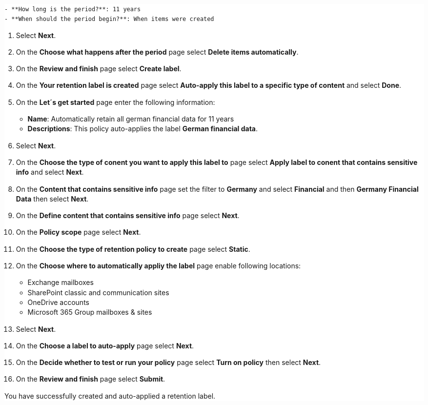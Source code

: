     - **How long is the period?**: 11 years
    - **When should the period begin?**: When items were created

1. Select **Next**.
1. On the **Choose what happens after the period** page select **Delete items automatically**.
1. On the **Review and finish** page select **Create label**.
1. On the **Your retention label is created** page select **Auto-apply this label to a specific type of content** and select **Done**.
1. On the **Let´s get started** page enter the following information:

    - **Name**: Automatically retain all german financial data for 11 years
    - **Descriptions**: This policy auto-applies the label **German financial data**.

1. Select **Next**.
1. On the **Choose the type of conent you want to apply this label to** page select **Apply label to conent that contains sensitive info** and select **Next**.
1. On the **Content that contains sensitive info** page set the filter to **Germany** and select **Financial** and then **Germany Financial Data** then select **Next**.
1. On the **Define content that contains sensitive info** page select **Next**.
1. On the **Policy scope** page select **Next**.
1. On the **Choose the type of retention policy to create** page select **Static**.
1. On the **Choose where to automatically appliy the label** page enable following locations:

    - Exchange mailboxes
    - SharePoint classic and communication sites
    - OneDrive accounts
    - Microsoft 365 Group mailboxes & sites

1. Select **Next**.
1. On the **Choose a label to auto-apply** page select **Next**.
1. On the **Decide whether to test or run your policy** page select **Turn on policy** then select **Next**.
1. On the **Review and finish** page select **Submit**.

You have successfully created and auto-applied a retention label.
